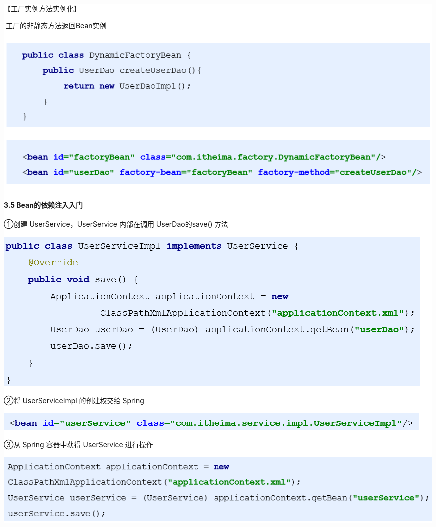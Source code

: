 【工厂实例方法实例化】

​		工厂的非静态方法返回Bean实例

![image-20210903224657347](Spring+SpringMVC+MyBatis---SSM.assets/image-20210903224657347.png)

#### 3.5  Bean的依赖注入入门

①创建 UserService，UserService 内部在调用 UserDao的save() 方法

![image-20210904154851448](Spring+SpringMVC+MyBatis---SSM.assets/image-20210904154851448.png)

②将 UserServiceImpl 的创建权交给 Spring

![image-20210904154942320](Spring+SpringMVC+MyBatis---SSM.assets/image-20210904154942320.png)

③从 Spring 容器中获得 UserService 进行操作

![image-20210904155009631](Spring+SpringMVC+MyBatis---SSM.assets/image-20210904155009631.png)
